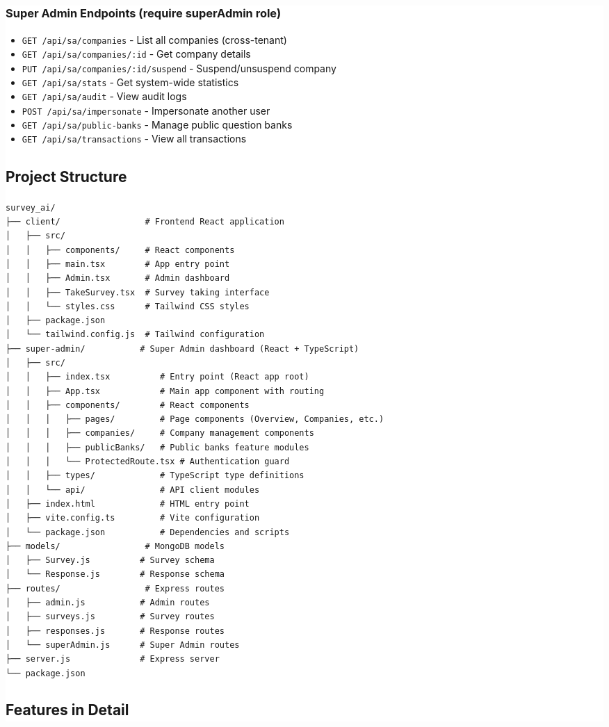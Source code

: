 ### Super Admin Endpoints (require superAdmin role)

- `GET /api/sa/companies` - List all companies (cross-tenant)
- `GET /api/sa/companies/:id` - Get company details
- `PUT /api/sa/companies/:id/suspend` - Suspend/unsuspend company
- `GET /api/sa/stats` - Get system-wide statistics
- `GET /api/sa/audit` - View audit logs
- `POST /api/sa/impersonate` - Impersonate another user
- `GET /api/sa/public-banks` - Manage public question banks
- `GET /api/sa/transactions` - View all transactions

## Project Structure

```
survey_ai/
├── client/                 # Frontend React application
│   ├── src/
│   │   ├── components/     # React components
│   │   ├── main.tsx        # App entry point
│   │   ├── Admin.tsx       # Admin dashboard
│   │   ├── TakeSurvey.tsx  # Survey taking interface
│   │   └── styles.css      # Tailwind CSS styles
│   ├── package.json
│   └── tailwind.config.js  # Tailwind configuration
├── super-admin/           # Super Admin dashboard (React + TypeScript)
│   ├── src/
│   │   ├── index.tsx          # Entry point (React app root)
│   │   ├── App.tsx            # Main app component with routing
│   │   ├── components/        # React components
│   │   │   ├── pages/         # Page components (Overview, Companies, etc.)
│   │   │   ├── companies/     # Company management components
│   │   │   ├── publicBanks/   # Public banks feature modules
│   │   │   └── ProtectedRoute.tsx # Authentication guard
│   │   ├── types/             # TypeScript type definitions
│   │   └── api/               # API client modules
│   ├── index.html             # HTML entry point
│   ├── vite.config.ts         # Vite configuration
│   └── package.json           # Dependencies and scripts
├── models/                 # MongoDB models
│   ├── Survey.js          # Survey schema
│   └── Response.js        # Response schema
├── routes/                 # Express routes
│   ├── admin.js           # Admin routes
│   ├── surveys.js         # Survey routes
│   ├── responses.js       # Response routes
│   └── superAdmin.js      # Super Admin routes
├── server.js              # Express server
└── package.json
```

## Features in Detail

